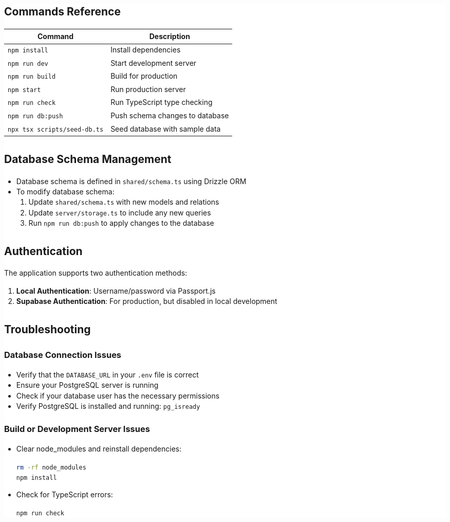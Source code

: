 ## Commands Reference

| Command | Description |
|---------|-------------|
| `npm install` | Install dependencies |
| `npm run dev` | Start development server |
| `npm run build` | Build for production |
| `npm start` | Run production server |
| `npm run check` | Run TypeScript type checking |
| `npm run db:push` | Push schema changes to database |
| `npx tsx scripts/seed-db.ts` | Seed database with sample data |

## Database Schema Management

- Database schema is defined in `shared/schema.ts` using Drizzle ORM
- To modify database schema:
  1. Update `shared/schema.ts` with new models and relations
  2. Update `server/storage.ts` to include any new queries
  3. Run `npm run db:push` to apply changes to the database

## Authentication

The application supports two authentication methods:
1. **Local Authentication**: Username/password via Passport.js
2. **Supabase Authentication**: For production, but disabled in local development

## Troubleshooting

### Database Connection Issues

- Verify that the `DATABASE_URL` in your `.env` file is correct
- Ensure your PostgreSQL server is running
- Check if your database user has the necessary permissions
- Verify PostgreSQL is installed and running: `pg_isready`

### Build or Development Server Issues

- Clear node_modules and reinstall dependencies: 
  ```bash
  rm -rf node_modules
  npm install
  ```
- Check for TypeScript errors: 
  ```bash
  npm run check
  ```
